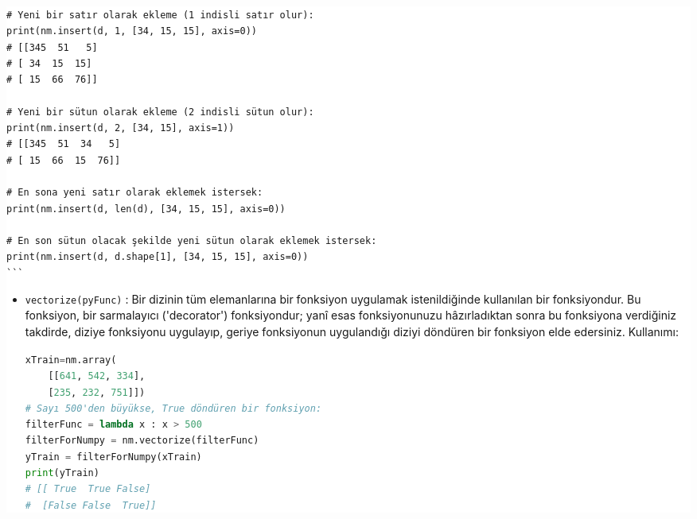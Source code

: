    # Yeni bir satır olarak ekleme (1 indisli satır olur):
    print(nm.insert(d, 1, [34, 15, 15], axis=0))
    # [[345  51   5]
    # [ 34  15  15]
    # [ 15  66  76]]
    
    # Yeni bir sütun olarak ekleme (2 indisli sütun olur):
    print(nm.insert(d, 2, [34, 15], axis=1))
    # [[345  51  34   5]
    # [ 15  66  15  76]]
    
    # En sona yeni satır olarak eklemek istersek:
    print(nm.insert(d, len(d), [34, 15, 15], axis=0))
    
    # En son sütun olacak şekilde yeni sütun olarak eklemek istersek:
    print(nm.insert(d, d.shape[1], [34, 15, 15], axis=0))
    ```
  
  - `vectorize(pyFunc)` : Bir dizinin tüm elemanlarına bir fonksiyon uygulamak istenildiğinde kullanılan bir fonksiyondur. Bu fonksiyon, bir sarmalayıcı ('decorator') fonksiyondur; yanî esas fonksiyonunuzu hâzırladıktan sonra bu fonksiyona verdiğiniz takdirde, diziye fonksiyonu uygulayıp, geriye fonksiyonun uygulandığı diziyi döndüren bir fonksiyon elde edersiniz. Kullanımı:
    
    ```py
    xTrain=nm.array(
        [[641, 542, 334],
        [235, 232, 751]])
    # Sayı 500'den büyükse, True döndüren bir fonksiyon:
    filterFunc = lambda x : x > 500
    filterForNumpy = nm.vectorize(filterFunc)
    yTrain = filterForNumpy(xTrain)
    print(yTrain)
    # [[ True  True False]
    #  [False False  True]]
    ```
  